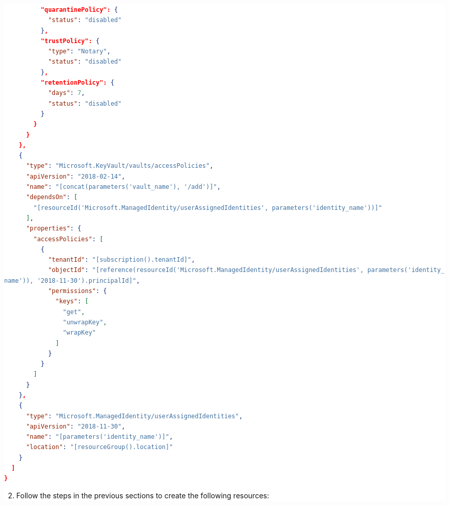   ```json
             "quarantinePolicy": {
               "status": "disabled"
             },
             "trustPolicy": {
               "type": "Notary",
               "status": "disabled"
             },
             "retentionPolicy": {
               "days": 7,
               "status": "disabled"
             }
           }
         }
       },
       {
         "type": "Microsoft.KeyVault/vaults/accessPolicies",
         "apiVersion": "2018-02-14",
         "name": "[concat(parameters('vault_name'), '/add')]",
         "dependsOn": [
           "[resourceId('Microsoft.ManagedIdentity/userAssignedIdentities', parameters('identity_name'))]"
         ],
         "properties": {
           "accessPolicies": [
             {
               "tenantId": "[subscription().tenantId]",
               "objectId": "[reference(resourceId('Microsoft.ManagedIdentity/userAssignedIdentities', parameters('identity_name')), '2018-11-30').principalId]",
               "permissions": {
                 "keys": [
                   "get",
                   "unwrapKey",
                   "wrapKey"
                 ]
               }
             }
           ]
         }
       },
       {
         "type": "Microsoft.ManagedIdentity/userAssignedIdentities",
         "apiVersion": "2018-11-30",
         "name": "[parameters('identity_name')]",
         "location": "[resourceGroup().location]"
       }
     ]
   }
   ```

2. Follow the steps in the previous sections to create the following resources:


[azure-cli]: /cli/azure/install-azure-cli
[az-feature-register]: /cli/azure/feature#az_feature_register
[az-feature-show]: /cli/azure/feature#az_feature_show
[az-group-create]: /cli/azure/group#az_group_create
[az-identity-create]: /cli/azure/identity#az_identity_create
[az-feature-register]: /cli/azure/feature#az_feature_register
[az-deployment-group-create]: /cli/azure/deployment/group#az_deployment_group_create
[az-keyvault-create]: /cli/azure/keyvault#az_keyvault_create
[az-keyvault-key-create]: /cli/azure/keyvault/key#az_keyvault_key_create
[az-keyvault-key]: /cli/azure/keyvault/key
[az-keyvault-set-policy]: /cli/azure/keyvault#az_keyvault_set_policy
[az-keyvault-delete-policy]: /cli/azure/keyvault#az_keyvault_delete_policy
[az-resource-show]: /cli/azure/resource#az_resource_show
[az-acr-create]: /cli/azure/acr#az_acr_create
[az-acr-show]: /cli/azure/acr#az_acr_show
[az-acr-encryption-rotate-key]: /cli/azure/acr/encryption#az_acr_encryption_rotate_key
[az-acr-encryption-show]: /cli/azure/acr/encryption#az_acr_encryption_show